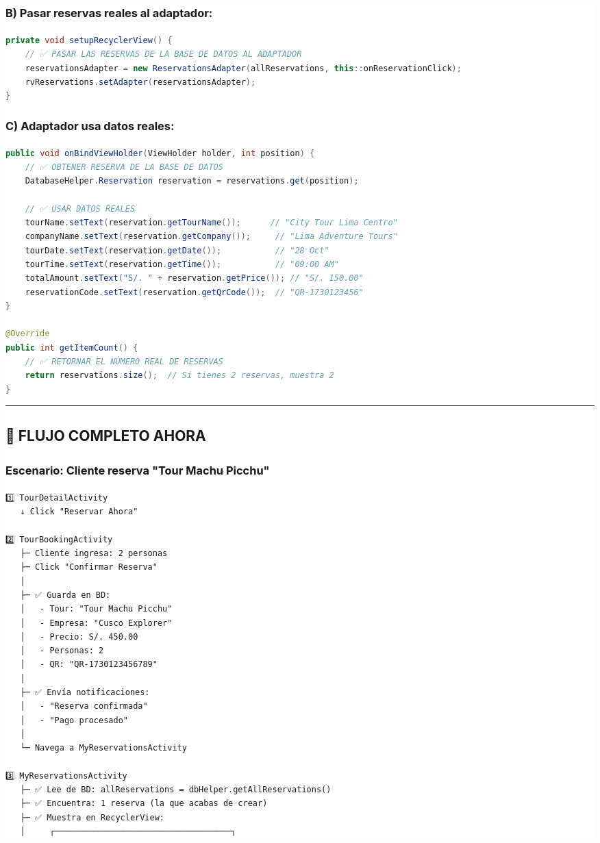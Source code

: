 ### B) Pasar reservas reales al adaptador:
```java
private void setupRecyclerView() {
    // ✅ PASAR LAS RESERVAS DE LA BASE DE DATOS AL ADAPTADOR
    reservationsAdapter = new ReservationsAdapter(allReservations, this::onReservationClick);
    rvReservations.setAdapter(reservationsAdapter);
}
```

### C) Adaptador usa datos reales:
```java
public void onBindViewHolder(ViewHolder holder, int position) {
    // ✅ OBTENER RESERVA DE LA BASE DE DATOS
    DatabaseHelper.Reservation reservation = reservations.get(position);
    
    // ✅ USAR DATOS REALES
    tourName.setText(reservation.getTourName());      // "City Tour Lima Centro"
    companyName.setText(reservation.getCompany());     // "Lima Adventure Tours"
    tourDate.setText(reservation.getDate());           // "28 Oct"
    tourTime.setText(reservation.getTime());           // "09:00 AM"
    totalAmount.setText("S/. " + reservation.getPrice()); // "S/. 150.00"
    reservationCode.setText(reservation.getQrCode());  // "QR-1730123456"
}

@Override
public int getItemCount() { 
    // ✅ RETORNAR EL NÚMERO REAL DE RESERVAS
    return reservations.size();  // Si tienes 2 reservas, muestra 2
}
```

---

## 🔄 FLUJO COMPLETO AHORA

### **Escenario: Cliente reserva "Tour Machu Picchu"**

```
1️⃣ TourDetailActivity
   ↓ Click "Reservar Ahora"
   
2️⃣ TourBookingActivity
   ├─ Cliente ingresa: 2 personas
   ├─ Click "Confirmar Reserva"
   │
   ├─ ✅ Guarda en BD:
   │   - Tour: "Tour Machu Picchu"
   │   - Empresa: "Cusco Explorer"
   │   - Precio: S/. 450.00
   │   - Personas: 2
   │   - QR: "QR-1730123456789"
   │
   ├─ ✅ Envía notificaciones:
   │   - "Reserva confirmada"
   │   - "Pago procesado"
   │
   └─ Navega a MyReservationsActivity
   
3️⃣ MyReservationsActivity
   ├─ ✅ Lee de BD: allReservations = dbHelper.getAllReservations()
   ├─ ✅ Encuentra: 1 reserva (la que acabas de crear)
   ├─ ✅ Muestra en RecyclerView:
   │     ┌────────────────────────────────────┐
```